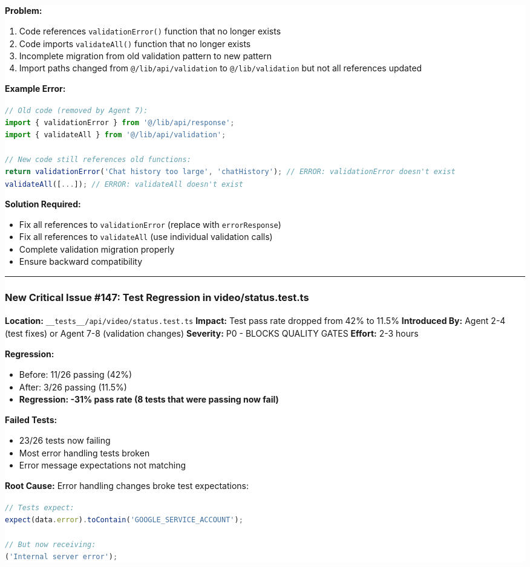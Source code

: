 **Problem:**

1. Code references `validationError()` function that no longer exists
2. Code imports `validateAll()` function that no longer exists
3. Incomplete migration from old validation pattern to new pattern
4. Import paths changed from `@/lib/api/validation` to `@/lib/validation` but not all references updated

**Example Error:**

```typescript
// Old code (removed by Agent 7):
import { validationError } from '@/lib/api/response';
import { validateAll } from '@/lib/api/validation';

// New code still references old functions:
return validationError('Chat history too large', 'chatHistory'); // ERROR: validationError doesn't exist
validateAll([...]); // ERROR: validateAll doesn't exist
```

**Solution Required:**

- Fix all references to `validationError` (replace with `errorResponse`)
- Fix all references to `validateAll` (use individual validation calls)
- Complete validation migration properly
- Ensure backward compatibility

---

### New Critical Issue #147: Test Regression in video/status.test.ts

**Location:** `__tests__/api/video/status.test.ts`
**Impact:** Test pass rate dropped from 42% to 11.5%
**Introduced By:** Agent 2-4 (test fixes) or Agent 7-8 (validation changes)
**Severity:** P0 - BLOCKS QUALITY GATES
**Effort:** 2-3 hours

**Regression:**

- Before: 11/26 passing (42%)
- After: 3/26 passing (11.5%)
- **Regression: -31% pass rate (8 tests that were passing now fail)**

**Failed Tests:**

- 23/26 tests now failing
- Most error handling tests broken
- Error message expectations not matching

**Root Cause:** Error handling changes broke test expectations:

```typescript
// Tests expect:
expect(data.error).toContain('GOOGLE_SERVICE_ACCOUNT');

// But now receiving:
('Internal server error');
```
